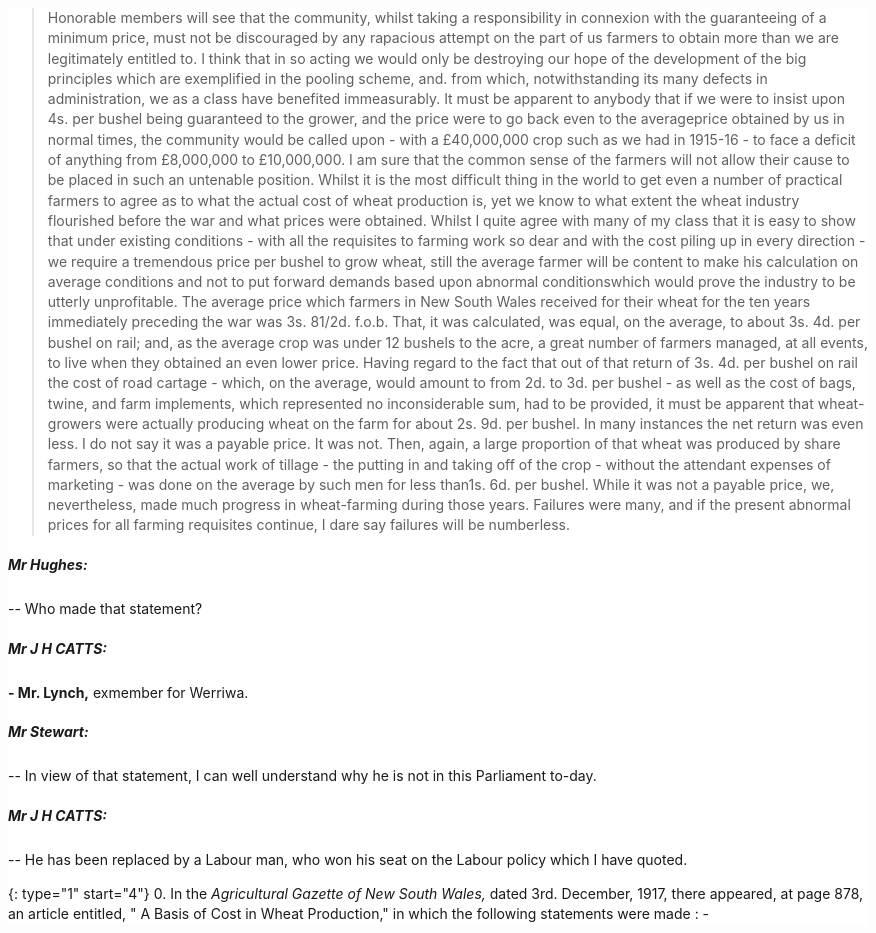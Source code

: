   >Honorable members will see that the community, whilst taking a responsibility in connexion with the guaranteeing of a minimum price, must not be discouraged by any rapacious attempt on the part of us farmers to obtain more than we are legitimately entitled to. I think that in so acting we would only be destroying our hope of the development of the big principles which are exemplified in the pooling scheme, and. from which, notwithstanding its many defects in administration, we as a class have benefited immeasurably. It must be apparent to anybody that if we were to insist upon 4s. per bushel being guaranteed to the grower, and the price were to go back even to the averageprice obtained by us in normal times, the community would be called upon - with a £40,000,000 crop such as we had in 1915-16 - to face a deficit of anything from £8,000,000 to £10,000,000. I am sure that the common sense of the farmers will not allow their cause to be placed in such an untenable position. Whilst it is the most difficult thing in the world to get even a number of practical farmers to agree as to what the actual cost of wheat production is, yet we know to what extent the wheat industry flourished before the war and what prices were obtained. Whilst I quite agree with many of my class that it is easy to show that under existing conditions - with all the requisites to farming work so dear and with the cost piling up in every direction - we require a tremendous price per bushel to grow wheat, still the average farmer will be content to make his calculation on average conditions and not to put forward demands based upon abnormal conditionswhich would prove the industry to be utterly unprofitable. The average price which farmers in New South Wales received for their wheat for the ten years immediately preceding the war was 3s. 81/2d. f.o.b. That, it was calculated, was equal, on the average, to about 3s. 4d. per bushel on rail; and, as the average crop was under 12 bushels to the acre, a great number of farmers managed, at all events, to live when they obtained an even lower price. Having regard to the fact that out of that return of 3s. 4d. per bushel on rail the cost of road cartage - which, on the average, would amount to from 2d. to 3d. per bushel - as well as the cost of bags, twine, and farm implements, which represented no inconsiderable sum, had to be provided, it must be apparent that wheat-growers were actually producing wheat on the farm for about 2s. 9d. per bushel. In many instances the net return was even less. I do not say it was a payable price. It was not. Then, again, a large proportion of that wheat was produced by share farmers, so that the actual work of tillage - the putting in and taking off of the crop - without the attendant expenses of marketing - was done on the average by such men for less than1s. 6d. per bushel. While it was not a payable price, we, nevertheless, made much progress in wheat-farming during those years. Failures were many, and if the present abnormal prices for all farming requisites continue, I dare say failures will be numberless. 

##### Mr Hughes:

-- Who made that statement? 

##### Mr J H CATTS:


 **- Mr. Lynch,** exmember for Werriwa. 

##### Mr Stewart:

-- In view of that statement, I can well understand why he is not in this Parliament to-day. 

##### Mr J H CATTS:

-- He has been replaced by a Labour man, who won his seat on the Labour policy which I have quoted. 

{: type="1" start="4"}
0. In the  *Agricultural Gazette of New South Wales,*  dated 3rd. December, 1917, there appeared, at page 878, an article entitled, " A Basis of Cost in Wheat Production," in which the following statements were made :  - 
